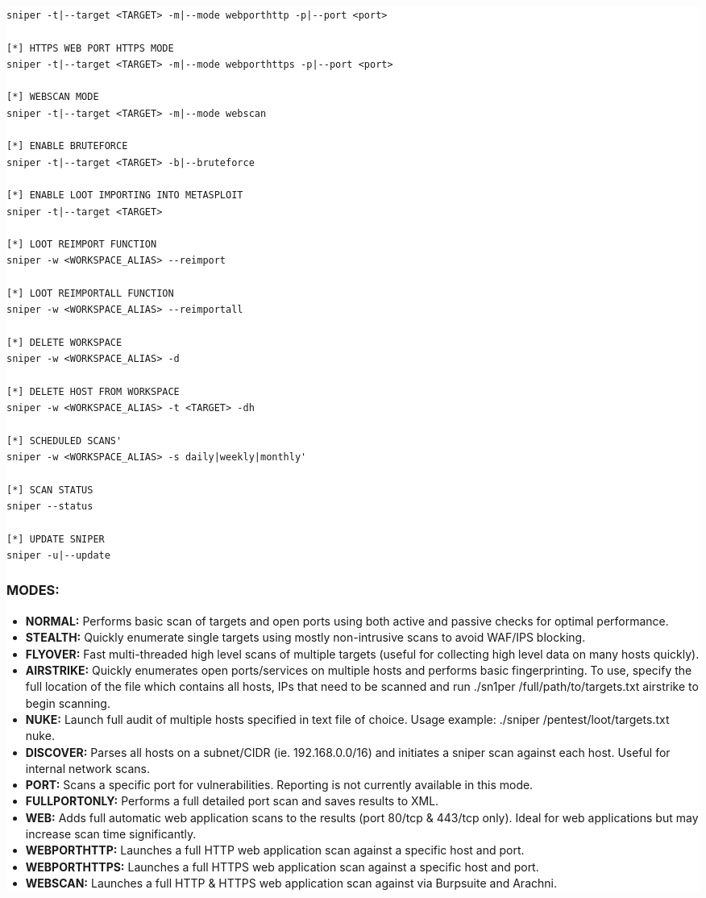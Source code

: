 ```
sniper -t|--target <TARGET> -m|--mode webporthttp -p|--port <port>

[*] HTTPS WEB PORT HTTPS MODE
sniper -t|--target <TARGET> -m|--mode webporthttps -p|--port <port>

[*] WEBSCAN MODE
sniper -t|--target <TARGET> -m|--mode webscan

[*] ENABLE BRUTEFORCE
sniper -t|--target <TARGET> -b|--bruteforce

[*] ENABLE LOOT IMPORTING INTO METASPLOIT
sniper -t|--target <TARGET>

[*] LOOT REIMPORT FUNCTION
sniper -w <WORKSPACE_ALIAS> --reimport

[*] LOOT REIMPORTALL FUNCTION
sniper -w <WORKSPACE_ALIAS> --reimportall

[*] DELETE WORKSPACE
sniper -w <WORKSPACE_ALIAS> -d

[*] DELETE HOST FROM WORKSPACE
sniper -w <WORKSPACE_ALIAS> -t <TARGET> -dh

[*] SCHEDULED SCANS'
sniper -w <WORKSPACE_ALIAS> -s daily|weekly|monthly'

[*] SCAN STATUS
sniper --status

[*] UPDATE SNIPER
sniper -u|--update
```

### MODES:
* **NORMAL:** Performs basic scan of targets and open ports using both active and passive checks for optimal performance.
* **STEALTH:** Quickly enumerate single targets using mostly non-intrusive scans to avoid WAF/IPS blocking.
* **FLYOVER:** Fast multi-threaded high level scans of multiple targets (useful for collecting high level data on many hosts quickly).
* **AIRSTRIKE:** Quickly enumerates open ports/services on multiple hosts and performs basic fingerprinting. To use, specify the full location of the file which contains all hosts, IPs that need to be scanned and run ./sn1per /full/path/to/targets.txt airstrike to begin scanning.
* **NUKE:** Launch full audit of multiple hosts specified in text file of choice. Usage example: ./sniper /pentest/loot/targets.txt nuke. 
* **DISCOVER:** Parses all hosts on a subnet/CIDR (ie. 192.168.0.0/16) and initiates a sniper scan against each host. Useful for internal network scans.
* **PORT:** Scans a specific port for vulnerabilities. Reporting is not currently available in this mode.
* **FULLPORTONLY:** Performs a full detailed port scan and saves results to XML.
* **WEB:** Adds full automatic web application scans to the results (port 80/tcp & 443/tcp only). Ideal for web applications but may increase scan time significantly.
* **WEBPORTHTTP:** Launches a full HTTP web application scan against a specific host and port.
* **WEBPORTHTTPS:** Launches a full HTTPS web application scan against a specific host and port.
* **WEBSCAN:** Launches a full HTTP & HTTPS web application scan against via Burpsuite and Arachni.
